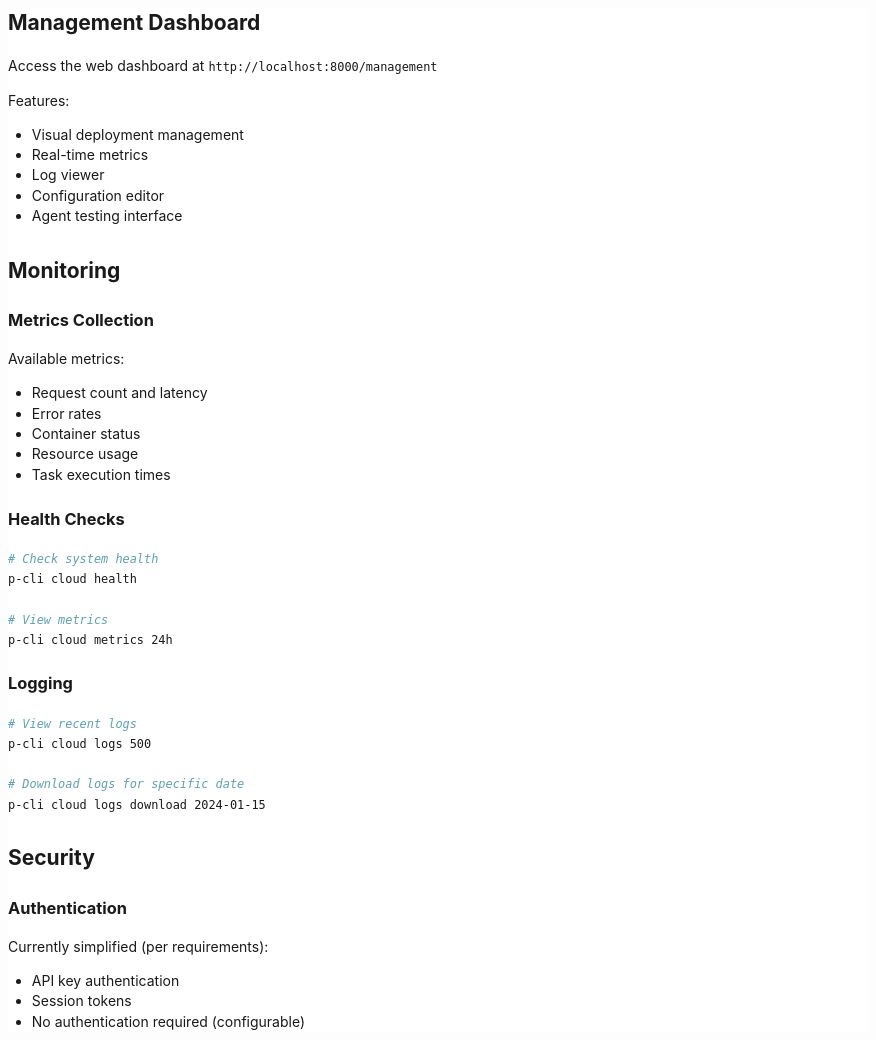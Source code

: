 
## Management Dashboard

Access the web dashboard at `http://localhost:8000/management`

Features:
- Visual deployment management
- Real-time metrics
- Log viewer
- Configuration editor
- Agent testing interface

## Monitoring

### Metrics Collection

Available metrics:
- Request count and latency
- Error rates
- Container status
- Resource usage
- Task execution times

### Health Checks

```bash
# Check system health
p-cli cloud health

# View metrics
p-cli cloud metrics 24h
```

### Logging

```bash
# View recent logs
p-cli cloud logs 500

# Download logs for specific date
p-cli cloud logs download 2024-01-15
```

## Security

### Authentication

Currently simplified (per requirements):
- API key authentication
- Session tokens
- No authentication required (configurable)
